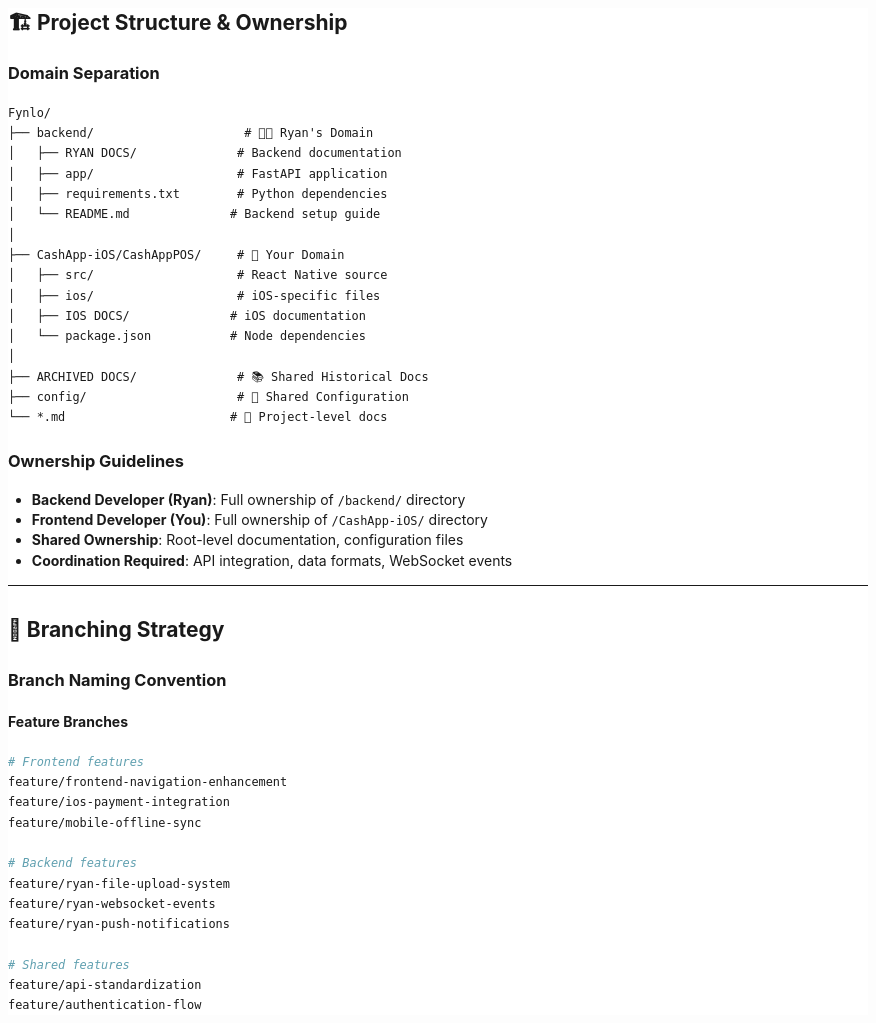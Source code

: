 ## 🏗️ **Project Structure & Ownership**

### **Domain Separation**
```
Fynlo/
├── backend/                     # 👨‍💻 Ryan's Domain
│   ├── RYAN DOCS/              # Backend documentation
│   ├── app/                    # FastAPI application
│   ├── requirements.txt        # Python dependencies
│   └── README.md              # Backend setup guide
│
├── CashApp-iOS/CashAppPOS/     # 👤 Your Domain  
│   ├── src/                    # React Native source
│   ├── ios/                    # iOS-specific files
│   ├── IOS DOCS/              # iOS documentation
│   └── package.json           # Node dependencies
│
├── ARCHIVED DOCS/              # 📚 Shared Historical Docs
├── config/                     # 🔧 Shared Configuration
└── *.md                       # 📝 Project-level docs
```

### **Ownership Guidelines**
- **Backend Developer (Ryan)**: Full ownership of `/backend/` directory
- **Frontend Developer (You)**: Full ownership of `/CashApp-iOS/` directory  
- **Shared Ownership**: Root-level documentation, configuration files
- **Coordination Required**: API integration, data formats, WebSocket events

---

## 🌿 **Branching Strategy**

### **Branch Naming Convention**

#### **Feature Branches**
```bash
# Frontend features
feature/frontend-navigation-enhancement
feature/ios-payment-integration
feature/mobile-offline-sync

# Backend features  
feature/ryan-file-upload-system
feature/ryan-websocket-events
feature/ryan-push-notifications

# Shared features
feature/api-standardization
feature/authentication-flow
```
